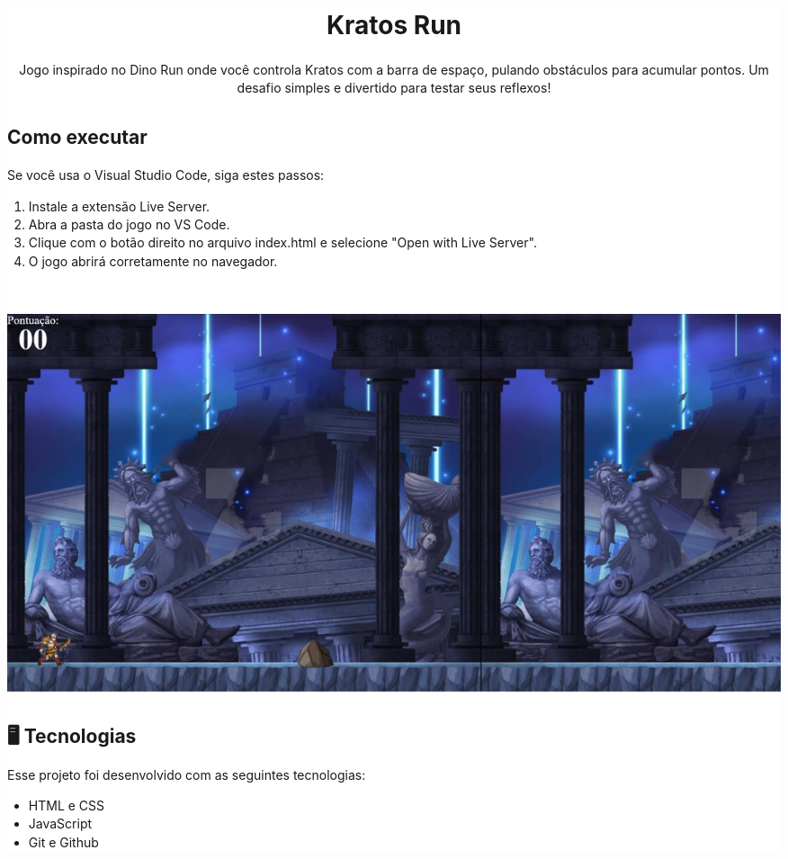 <h1 align="center"> Kratos Run </h1>

<p align="center">
Jogo inspirado no Dino Run onde você controla Kratos com a barra de espaço, pulando obstáculos para acumular pontos. Um desafio simples e divertido para testar seus reflexos!
</p>

## Como executar 

Se você usa o Visual Studio Code, siga estes passos:

<ol>
  <li>Instale a extensão Live Server.</li>
  <li>Abra a pasta do jogo no VS Code.</li>
  <li>Clique com o botão direito no arquivo index.html e selecione "Open with Live Server".</li>
  <li>O jogo abrirá corretamente no navegador.</li>
</ol>

<br>

<p align="center">
  <img alt="Tela com o jogo Kratos-run" src="assets/imgs/imgreadme.png" width="100%">
</p>

## 🖥️ Tecnologias

Esse projeto foi desenvolvido com as seguintes tecnologias:

- HTML e CSS
- JavaScript
- Git e Github
